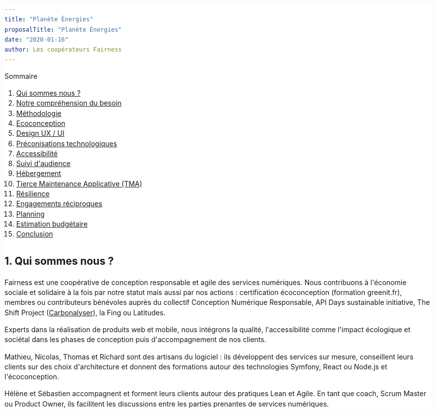 ```yaml
---
title: "Planète Énergies"
proposalTitle: "Planète Énergies"
date: "2020-01-16"
author: Les coopérateurs Fairness
---
```


Sommaire

1. [Qui sommes nous ?](#1-qui-sommes-nous)
2. [Notre compréhension du besoin](#2-notre-compréhension-du-besoin)
3. [Méthodologie](#3-méthodologie)
4. [Ecoconception](#4-ecoconception)
5. [Design UX / UI](#5-design-ux--ui)
6. [Préconisations technologiques](#6-préconisations-technologiques)
7. [Accessibilité](#7-accessibilité)
8. [Suivi d'audience](#8-suivi-d-audience)
9. [Hébergement](#9-hébergement)
10. [Tierce Maintenance Applicative (TMA)](#10-tierce-maintenance-applicative-tma)
11. [Résilience](#11-résilience)
12. [Engagements réciproques](#12-engagements-réciproques)
13. [Planning](#13-planning)
14. [Estimation budgétaire](#14-estimation-budgétaire)
15. [Conclusion](#conclusion)

## 1. Qui sommes nous ?

Fairness est une coopérative de conception responsable et agile des services numériques. Nous contribuons à l'économie
sociale et solidaire à la fois par notre statut mais aussi par nos actions : certification écoconception (formation greenit.fr),
membres ou contributeurs bénévoles auprès du collectif Conception Numérique Responsable, API Days sustainable initiative,
The Shift Project ([Carbonalyser](https://theshiftproject.org/carbonalyser-extension-navigateur/)), la Fing ou Latitudes.

Experts dans la réalisation de produits web et mobile, nous intégrons la qualité, l'accessibilité comme l'impact écologique
et sociétal dans les phases de conception puis d'accompagnement de nos clients.

Mathieu, Nicolas, Thomas et Richard sont des artisans du logiciel : ils développent des services sur mesure, conseillent
leurs clients sur des choix d'architecture et donnent des formations autour des technologies Symfony, React ou Node.js et
l'écoconception.

Hélène et Sébastien accompagnent et forment leurs clients autour des pratiques Lean et Agile. En tant que coach,
Scrum Master ou Product Owner, ils facilitent les discussions entre les parties prenantes de services numériques.
